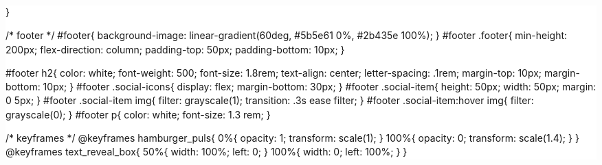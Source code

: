 }

/* footer */
#footer{
    background-image: linear-gradient(60deg, #5b5e61 0%, #2b435e 100%);
}
#footer .footer{
    min-height: 200px;
    flex-direction: column;
    padding-top: 50px;
    padding-bottom: 10px;
}

#footer h2{
    color: white;
    font-weight: 500;
    font-size: 1.8rem;
    text-align: center;
    letter-spacing: .1rem;
    margin-top: 10px;
    margin-bottom: 10px;
}
#footer .social-icons{
    display: flex;
    margin-bottom: 30px;
}
#footer .social-item{
    height: 50px;
    width: 50px;
    margin: 0 5px;
}
#footer .social-item img{
    filter: grayscale(1);
    transition: .3s ease filter;
}
#footer .social-item:hover img{
    filter: grayscale(0);
}
#footer p{
    color: white;
    font-size: 1.3 rem;
}



/* keyframes */
@keyframes hamburger_puls{
    0%{
        opacity: 1;
        transform: scale(1);
    }
    100%{
        opacity: 0;
        transform: scale(1.4);
    }
}
@keyframes text_reveal_box{
    50%{
        width: 100%;
        left: 0;
    }
    100%{
        width: 0;
        left: 100%;
    }
}